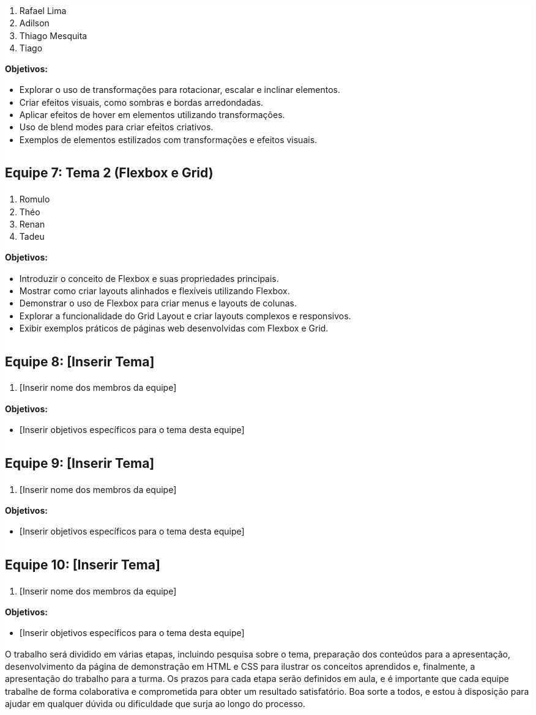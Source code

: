 1. Rafael Lima
2. Adilson
3. Thiago Mesquita
4. Tiago

**Objetivos:**
- Explorar o uso de transformações para rotacionar, escalar e inclinar elementos.
- Criar efeitos visuais, como sombras e bordas arredondadas.
- Aplicar efeitos de hover em elementos utilizando transformações.
- Uso de blend modes para criar efeitos criativos.
- Exemplos de elementos estilizados com transformações e efeitos visuais.

## Equipe 7: Tema 2 (Flexbox e Grid)

1. Romulo
2. Théo
3. Renan
4. Tadeu

**Objetivos:**
- Introduzir o conceito de Flexbox e suas propriedades principais.
- Mostrar como criar layouts alinhados e flexíveis utilizando Flexbox.
- Demonstrar o uso de Flexbox para criar menus e layouts de colunas.
- Explorar a funcionalidade do Grid Layout e criar layouts complexos e responsivos.
- Exibir exemplos práticos de páginas web desenvolvidas com Flexbox e Grid.

## Equipe 8: [Inserir Tema]

1. [Inserir nome dos membros da equipe]

**Objetivos:**
- [Inserir objetivos específicos para o tema desta equipe]

## Equipe 9: [Inserir Tema]

1. [Inserir nome dos membros da equipe]

**Objetivos:**
- [Inserir objetivos específicos para o tema desta equipe]

## Equipe 10: [Inserir Tema]

1. [Inserir nome dos membros da equipe]

**Objetivos:**
- [Inserir objetivos específicos para o tema desta equipe]

O trabalho será dividido em várias etapas, incluindo pesquisa sobre o tema, preparação dos conteúdos para a apresentação, desenvolvimento da página de demonstração em HTML e CSS para ilustrar os conceitos aprendidos e, finalmente, a apresentação do trabalho para a turma. Os prazos para cada etapa serão definidos em aula, e é importante que cada equipe trabalhe de forma colaborativa e comprometida para obter um resultado satisfatório. Boa sorte a todos, e estou à disposição para ajudar em qualquer dúvida ou dificuldade que surja ao longo do processo.